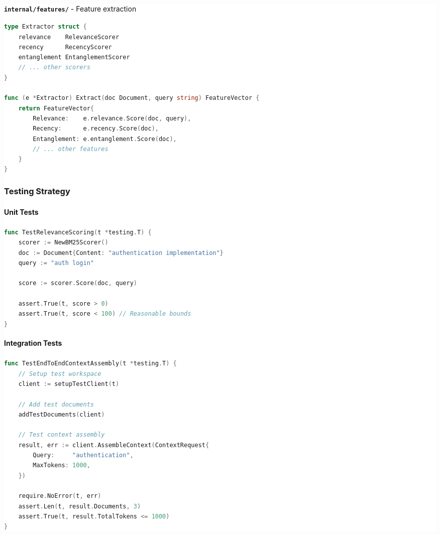 **`internal/features/`** - Feature extraction
```go
type Extractor struct {
    relevance    RelevanceScorer
    recency      RecencyScorer
    entanglement EntanglementScorer
    // ... other scorers
}

func (e *Extractor) Extract(doc Document, query string) FeatureVector {
    return FeatureVector{
        Relevance:    e.relevance.Score(doc, query),
        Recency:      e.recency.Score(doc),
        Entanglement: e.entanglement.Score(doc),
        // ... other features
    }
}
```

### Testing Strategy

#### Unit Tests
```go
func TestRelevanceScoring(t *testing.T) {
    scorer := NewBM25Scorer()
    doc := Document{Content: "authentication implementation"}
    query := "auth login"
    
    score := scorer.Score(doc, query)
    
    assert.True(t, score > 0)
    assert.True(t, score < 100) // Reasonable bounds
}
```

#### Integration Tests
```go
func TestEndToEndContextAssembly(t *testing.T) {
    // Setup test workspace
    client := setupTestClient(t)
    
    // Add test documents
    addTestDocuments(client)
    
    // Test context assembly
    result, err := client.AssembleContext(ContextRequest{
        Query:     "authentication",
        MaxTokens: 1000,
    })
    
    require.NoError(t, err)
    assert.Len(t, result.Documents, 3)
    assert.True(t, result.TotalTokens <= 1000)
}
```
